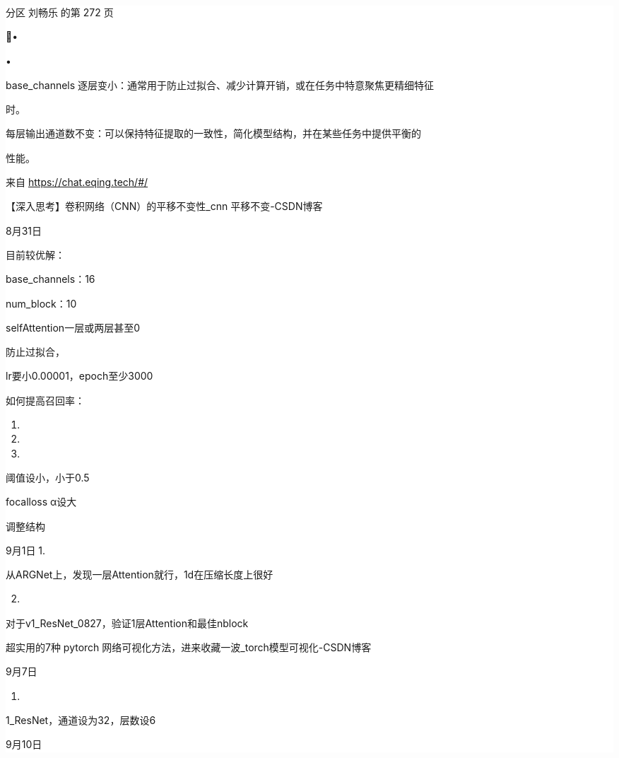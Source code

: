 分区 刘畅乐 的第 272 页

•

•

base_channels 逐层变小：通常用于防止过拟合、减少计算开销，或在任务中特意聚焦更精细特征

时。

每层输出通道数不变：可以保持特征提取的一致性，简化模型结构，并在某些任务中提供平衡的

性能。

来自 <https://chat.eqing.tech/#/>

【深入思考】卷积网络（CNN）的平移不变性_cnn 平移不变-CSDN博客

8月31日

目前较优解：

base_channels：16

num_block：10

selfAttention一层或两层甚至0

防止过拟合，

lr要小0.00001，epoch至少3000

如何提高召回率：

1.

2.

3.

阈值设小，小于0.5

focalloss α设大

调整结构

9月1日
1.

  从ARGNet上，发现一层Attention就行，1d在压缩长度上很好

2.

对于v1_ResNet_0827，验证1层Attention和最佳nblock

超实用的7种 pytorch 网络可视化方法，进来收藏一波_torch模型可视化-CSDN博客

9月7日

1.

1_ResNet，通道设为32，层数设6

9月10日
